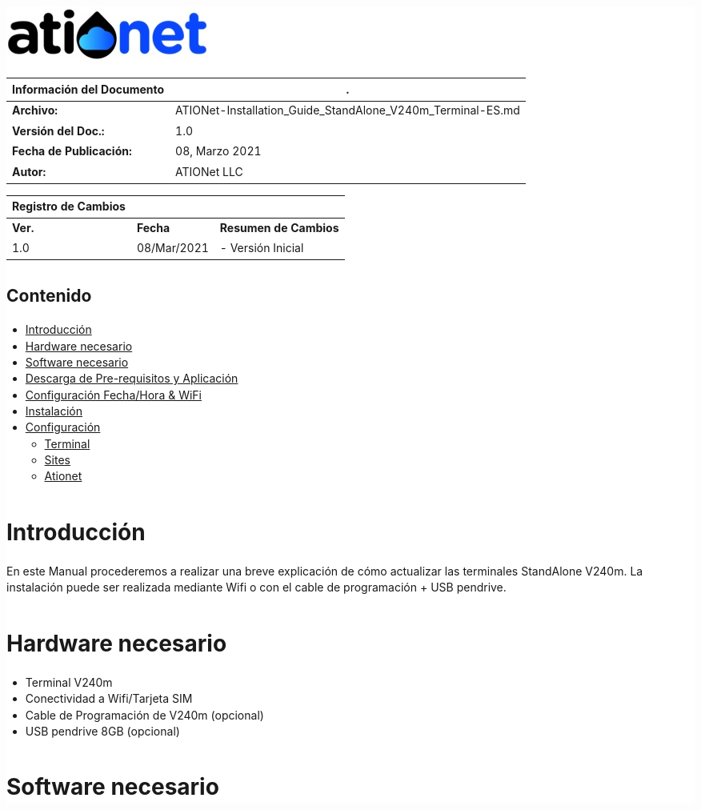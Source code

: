 ![ationetlogo](Content/Images/ATIOnetLogo_250x70.png)

|**Información del Documento**|.|
|--- |--- |
|**Archivo:**|ATIONet-Installation_Guide_StandAlone_V240m_Terminal-ES.md|
|**Versión del Doc.:**|1.0|
|**Fecha de Publicación:**|08, Marzo 2021|
|**Autor:**|ATIONet LLC|


|**Registro de Cambios**|||
|--- |--- |--- |
|**Ver.**|**Fecha**|**Resumen de Cambios**|
|1.0|08/Mar/2021|- Versión Inicial

## Contenido

- [Introducción](#Introducción)
- [Hardware necesario](#Hardware-necesario)
- [Software necesario](#Software-necesario)
- [Descarga de Pre-requisitos y Aplicación](#Descarga-de-Pre-requisitos-y-Aplicación)
- [Configuración Fecha/Hora & WiFi](#configuración-fechahora--wifi)
- [Instalación](#Instalación)
- [Configuración](#Configuración)
    - [Terminal](#Terminal)
    - [Sites](#Sites)
    - [Ationet](#Ationet)

# Introducción

En este Manual procederemos a realizar una breve explicación de cómo actualizar las terminales StandAlone V240m. La instalación puede ser realizada mediante Wifi o con el cable de programación + USB pendrive.

# Hardware necesario

- Terminal V240m
- Conectividad a Wifi/Tarjeta SIM
- Cable de Programación de V240m (opcional)
- USB pendrive 8GB (opcional)

# Software necesario
